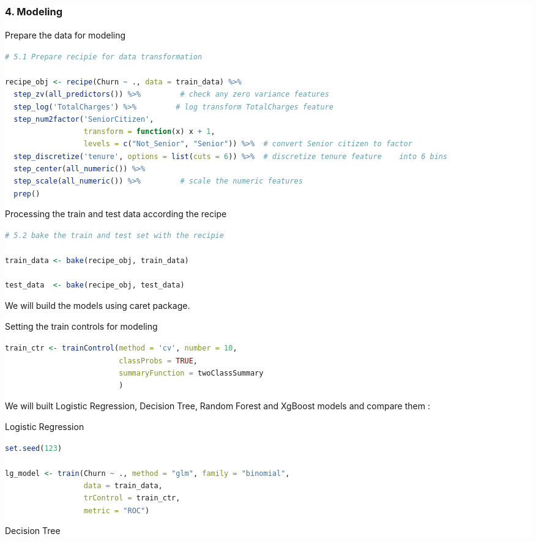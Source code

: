 ### 4\. Modeling

Prepare the data for modeling

``` r
# 5.1 Prepare recipie for data transformation

recipe_obj <- recipe(Churn ~ ., data = train_data) %>% 
  step_zv(all_predictors()) %>%         # check any zero variance features
  step_log('TotalCharges') %>%         # log transform TotalCharges feature
  step_num2factor('SeniorCitizen', 
                  transform = function(x) x + 1,
                  levels = c("Not_Senior", "Senior")) %>%  # convert Senior citizen to factor
  step_discretize('tenure', options = list(cuts = 6)) %>%  # discretize tenure feature    into 6 bins
  step_center(all_numeric()) %>% 
  step_scale(all_numeric()) %>%         # scale the numeric features
  prep()
```

Processing the train and test data according the recipe

``` r
# 5.2 bake the train and test set with the recipie

train_data <- bake(recipe_obj, train_data)

test_data  <- bake(recipe_obj, test_data)
```

We will build the models using caret package.

Setting the train controls for modeling

``` r
train_ctr <- trainControl(method = 'cv', number = 10,
                          classProbs = TRUE,
                          summaryFunction = twoClassSummary
                          )
```

We will built Logistic Regression, Decision Tree, Random Forest and
XgBoost models and compare them :

Logistic Regression

``` r
set.seed(123)

lg_model <- train(Churn ~ ., method = "glm", family = "binomial",
                  data = train_data,
                  trControl = train_ctr,
                  metric = "ROC")
```

Decision Tree
